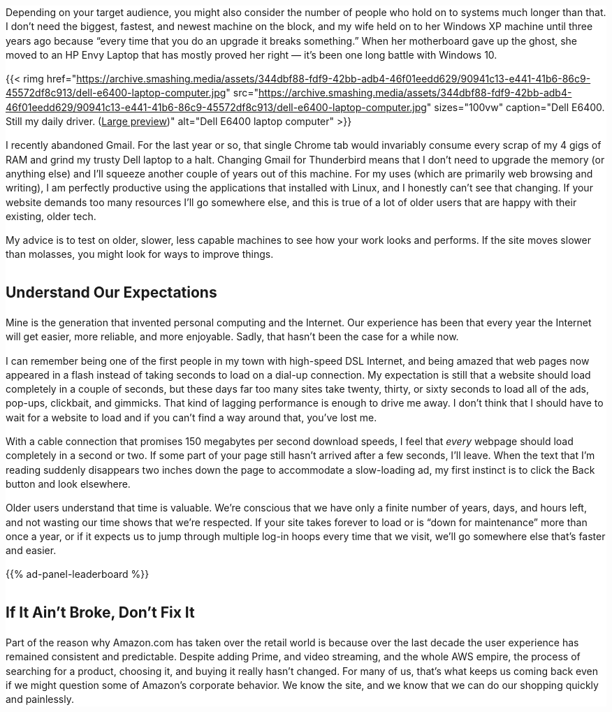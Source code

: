 Depending on your target audience, you might also consider the number of people who hold on to systems much longer than that. I don’t need the biggest, fastest, and newest machine on the block, and my wife held on to her Windows XP machine until three years ago because “every time that you do an upgrade it breaks something.” When her motherboard gave up the ghost, she moved to an HP Envy Laptop that has mostly proved her right &mdash; it’s been one long battle with Windows 10.

{{< rimg href="https://archive.smashing.media/assets/344dbf88-fdf9-42bb-adb4-46f01eedd629/90941c13-e441-41b6-86c9-45572df8c913/dell-e6400-laptop-computer.jpg" src="https://archive.smashing.media/assets/344dbf88-fdf9-42bb-adb4-46f01eedd629/90941c13-e441-41b6-86c9-45572df8c913/dell-e6400-laptop-computer.jpg" sizes="100vw" caption="Dell E6400. Still my daily driver. (<a href='https://archive.smashing.media/assets/344dbf88-fdf9-42bb-adb4-46f01eedd629/90941c13-e441-41b6-86c9-45572df8c913/dell-e6400-laptop-computer.jpg'>Large preview</a>)" alt="Dell E6400 laptop computer" >}}

I recently abandoned Gmail. For the last year or so, that single Chrome tab would invariably consume every scrap of my 4 gigs of RAM and grind my trusty Dell laptop to a halt. Changing Gmail for Thunderbird means that I don’t need to upgrade the memory (or anything else) and I’ll squeeze another couple of years out of this machine. For my uses (which are primarily web browsing and writing), I am perfectly productive using the applications that installed with Linux, and I honestly can’t see that changing. If your website demands too many resources I’ll go somewhere else, and this is true of a lot of older users that are happy with their existing, older tech.  

My advice is to test on older, slower, less capable machines to see how your work looks and performs. If the site moves slower than molasses, you might look for ways to improve things.

## Understand Our Expectations

Mine is the generation that invented personal computing and the Internet. Our experience has been that every year the Internet will get easier, more reliable, and more enjoyable. Sadly, that hasn’t been the case for a while now.

I can remember being one of the first people in my town with high-speed DSL Internet, and being amazed that web pages now appeared in a flash instead of taking seconds to load on a dial-up connection. My expectation is still that a website should load completely in a couple of seconds, but these days far too many sites take twenty, thirty, or sixty seconds to load all of the ads, pop-ups, clickbait, and gimmicks. That kind of lagging performance is enough to drive me away. I don’t think that I should have to wait for a website to load and if you can’t find a way around that, you’ve lost me.

With a cable connection that promises 150 megabytes per second download speeds, I feel that *every* webpage should load completely in a second or two. If some part of your page still hasn’t arrived after a few seconds, I’ll leave. When the text that I’m reading suddenly disappears two inches down the page to accommodate a slow-loading ad, my first instinct is to click the Back button and look elsewhere.

Older users understand that time is valuable. We’re conscious that we have only a finite number of years, days, and hours left, and not wasting our time shows that we’re respected. If your site takes forever to load or is “down for maintenance” more than once a year, or if it expects us to jump through multiple log-in hoops every time that we visit, we’ll go somewhere else that’s faster and easier.  

{{% ad-panel-leaderboard %}}

## If It Ain’t Broke, Don’t Fix It

Part of the reason why Amazon.com has taken over the retail world is because over the last decade the user experience has remained consistent and predictable. Despite adding Prime, and video streaming, and the whole AWS empire, the process of searching for a product, choosing it, and buying it really hasn’t changed. For many of us, that’s what keeps us coming back even if we might question some of Amazon’s corporate behavior. We know the site, and we know that we can do our shopping quickly and painlessly.
